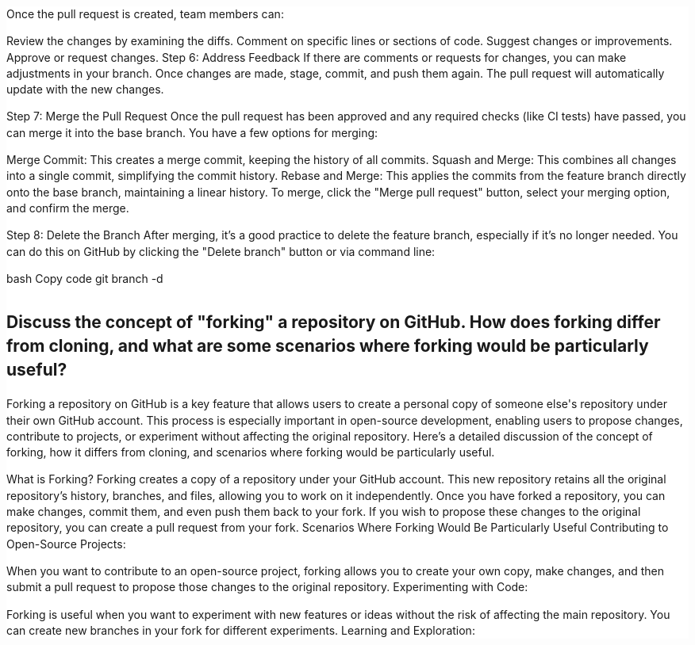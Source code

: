 Once the pull request is created, team members can:

Review the changes by examining the diffs.
Comment on specific lines or sections of code.
Suggest changes or improvements.
Approve or request changes.
Step 6: Address Feedback
If there are comments or requests for changes, you can make adjustments in your branch. Once changes are made, stage, commit, and push them again. The pull request will automatically update with the new changes.

Step 7: Merge the Pull Request
Once the pull request has been approved and any required checks (like CI tests) have passed, you can merge it into the base branch. You have a few options for merging:

Merge Commit: This creates a merge commit, keeping the history of all commits.
Squash and Merge: This combines all changes into a single commit, simplifying the commit history.
Rebase and Merge: This applies the commits from the feature branch directly onto the base branch, maintaining a linear history.
To merge, click the "Merge pull request" button, select your merging option, and confirm the merge.

Step 8: Delete the Branch
After merging, it’s a good practice to delete the feature branch, especially if it’s no longer needed. You can do this on GitHub by clicking the "Delete branch" button or via command line:

bash
Copy code
git branch -d <branch-name>

## Discuss the concept of "forking" a repository on GitHub. How does forking differ from cloning, and what are some scenarios where forking would be particularly useful?


Forking a repository on GitHub is a key feature that allows users to create a personal copy of someone else's repository under their own GitHub account. This process is especially important in open-source development, enabling users to propose changes, contribute to projects, or experiment without affecting the original repository. Here’s a detailed discussion of the concept of forking, how it differs from cloning, and scenarios where forking would be particularly useful.

What is Forking?
Forking creates a copy of a repository under your GitHub account. This new repository retains all the original repository’s history, branches, and files, allowing you to work on it independently.
Once you have forked a repository, you can make changes, commit them, and even push them back to your fork. If you wish to propose these changes to the original repository, you can create a pull request from your fork.
Scenarios Where Forking Would Be Particularly Useful
Contributing to Open-Source Projects:

When you want to contribute to an open-source project, forking allows you to create your own copy, make changes, and then submit a pull request to propose those changes to the original repository.
Experimenting with Code:

Forking is useful when you want to experiment with new features or ideas without the risk of affecting the main repository. You can create new branches in your fork for different experiments.
Learning and Exploration:
